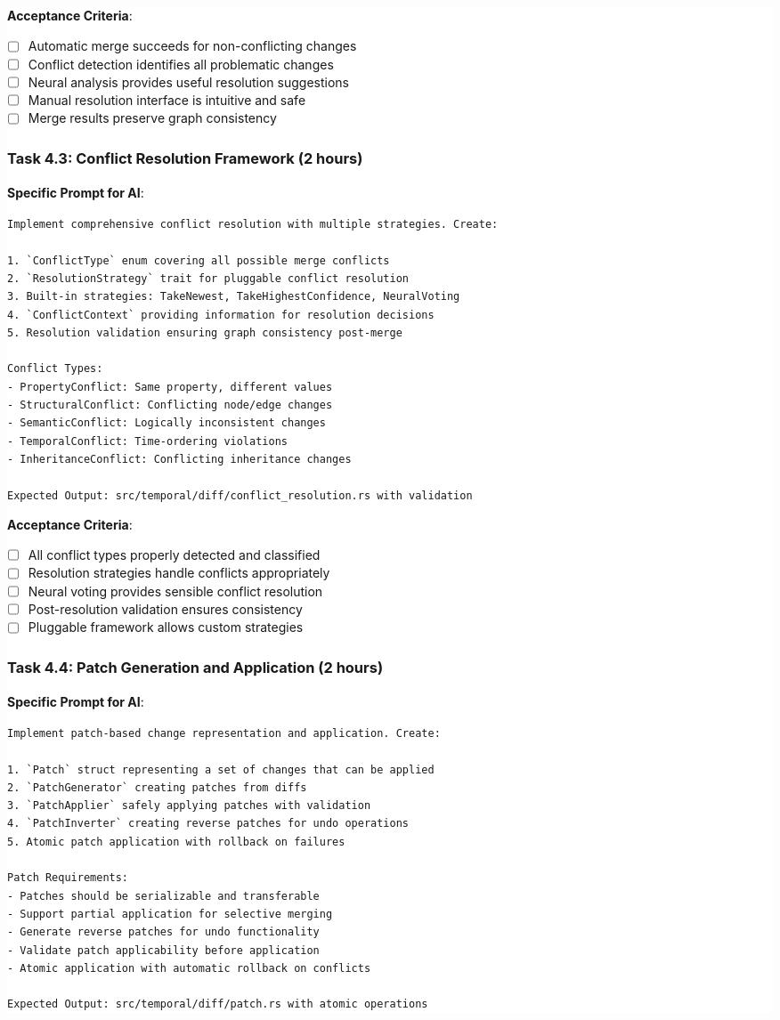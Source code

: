 **Acceptance Criteria**:
- [ ] Automatic merge succeeds for non-conflicting changes
- [ ] Conflict detection identifies all problematic changes
- [ ] Neural analysis provides useful resolution suggestions
- [ ] Manual resolution interface is intuitive and safe
- [ ] Merge results preserve graph consistency

### Task 4.3: Conflict Resolution Framework (2 hours)

**Specific Prompt for AI**:
```
Implement comprehensive conflict resolution with multiple strategies. Create:

1. `ConflictType` enum covering all possible merge conflicts
2. `ResolutionStrategy` trait for pluggable conflict resolution
3. Built-in strategies: TakeNewest, TakeHighestConfidence, NeuralVoting
4. `ConflictContext` providing information for resolution decisions
5. Resolution validation ensuring graph consistency post-merge

Conflict Types:
- PropertyConflict: Same property, different values
- StructuralConflict: Conflicting node/edge changes
- SemanticConflict: Logically inconsistent changes
- TemporalConflict: Time-ordering violations
- InheritanceConflict: Conflicting inheritance changes

Expected Output: src/temporal/diff/conflict_resolution.rs with validation
```

**Acceptance Criteria**:
- [ ] All conflict types properly detected and classified
- [ ] Resolution strategies handle conflicts appropriately
- [ ] Neural voting provides sensible conflict resolution
- [ ] Post-resolution validation ensures consistency
- [ ] Pluggable framework allows custom strategies

### Task 4.4: Patch Generation and Application (2 hours)

**Specific Prompt for AI**:
```
Implement patch-based change representation and application. Create:

1. `Patch` struct representing a set of changes that can be applied
2. `PatchGenerator` creating patches from diffs
3. `PatchApplier` safely applying patches with validation
4. `PatchInverter` creating reverse patches for undo operations
5. Atomic patch application with rollback on failures

Patch Requirements:
- Patches should be serializable and transferable
- Support partial application for selective merging
- Generate reverse patches for undo functionality
- Validate patch applicability before application
- Atomic application with automatic rollback on conflicts

Expected Output: src/temporal/diff/patch.rs with atomic operations
```
